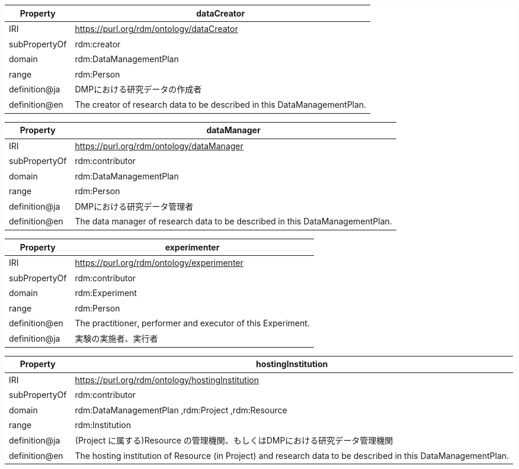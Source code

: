 | Property      | dataCreator                                                              |
|---------------|--------------------------------------------------------------------------|
| IRI           | https://purl.org/rdm/ontology/dataCreator                                |
| subPropertyOf | rdm:creator                                                              |
| domain        | rdm:DataManagementPlan                                                   |
| range         | rdm:Person                                                               |
| definition@ja | DMPにおける研究データの作成者                                                         |
| definition@en | The creator of research data to be described in this DataManagementPlan. |

| Property      | dataManager                                                                   |
|---------------|-------------------------------------------------------------------------------|
| IRI           | https://purl.org/rdm/ontology/dataManager                                     |
| subPropertyOf | rdm:contributor                                                               |
| domain        | rdm:DataManagementPlan                                                        |
| range         | rdm:Person                                                                    |
| definition@ja | DMPにおける研究データ管理者                                                               |
| definition@en | The data manager of research data to be described in this DataManagementPlan. |

| Property      | experimenter                                                 |
|---------------|--------------------------------------------------------------|
| IRI           | https://purl.org/rdm/ontology/experimenter                   |
| subPropertyOf | rdm:contributor                                              |
| domain        | rdm:Experiment                                               |
| range         | rdm:Person                                                   |
| definition@en | The practitioner, performer and executor of this Experiment. |
| definition@ja | 実験の実施者、実行者                                                   |

| Property      | hostingInstitution                                                                                             |
|---------------|----------------------------------------------------------------------------------------------------------------|
| IRI           | https://purl.org/rdm/ontology/hostingInstitution                                                               |
| subPropertyOf | rdm:contributor                                                                                                |
| domain        | rdm:DataManagementPlan ,rdm:Project ,rdm:Resource                                                              |
| range         | rdm:Institution                                                                                                |
| definition@ja | (Project に属する)Resource の管理機関、もしくはDMPにおける研究データ管理機関                                                              |
| definition@en | The hosting institution of Resource (in Project) and research data to be described in this DataManagementPlan. |
